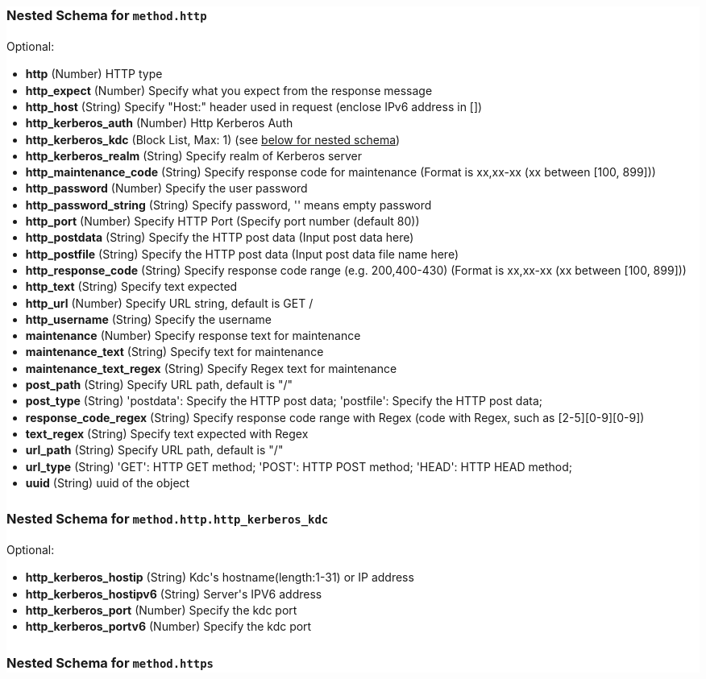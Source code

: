 
<a id="nestedblock--method--http"></a>
### Nested Schema for `method.http`

Optional:

- **http** (Number) HTTP type
- **http_expect** (Number) Specify what you expect from the response message
- **http_host** (String) Specify "Host:" header used in request (enclose IPv6 address in [])
- **http_kerberos_auth** (Number) Http Kerberos Auth
- **http_kerberos_kdc** (Block List, Max: 1) (see [below for nested schema](#nestedblock--method--http--http_kerberos_kdc))
- **http_kerberos_realm** (String) Specify realm of Kerberos server
- **http_maintenance_code** (String) Specify response code for maintenance (Format is xx,xx-xx (xx between [100, 899]))
- **http_password** (Number) Specify the user password
- **http_password_string** (String) Specify password, '' means empty password
- **http_port** (Number) Specify HTTP Port (Specify port number (default 80))
- **http_postdata** (String) Specify the HTTP post data (Input post data here)
- **http_postfile** (String) Specify the HTTP post data (Input post data file name here)
- **http_response_code** (String) Specify response code range (e.g. 200,400-430) (Format is xx,xx-xx (xx between [100, 899]))
- **http_text** (String) Specify text expected
- **http_url** (Number) Specify URL string, default is GET /
- **http_username** (String) Specify the username
- **maintenance** (Number) Specify response text for maintenance
- **maintenance_text** (String) Specify text for maintenance
- **maintenance_text_regex** (String) Specify Regex text for maintenance
- **post_path** (String) Specify URL path, default is "/"
- **post_type** (String) 'postdata': Specify the HTTP post data; 'postfile': Specify the HTTP post data;
- **response_code_regex** (String) Specify response code range with Regex (code with Regex, such as [2-5][0-9][0-9])
- **text_regex** (String) Specify text expected  with Regex
- **url_path** (String) Specify URL path, default is "/"
- **url_type** (String) 'GET': HTTP GET method; 'POST': HTTP POST method; 'HEAD': HTTP HEAD method;
- **uuid** (String) uuid of the object

<a id="nestedblock--method--http--http_kerberos_kdc"></a>
### Nested Schema for `method.http.http_kerberos_kdc`

Optional:

- **http_kerberos_hostip** (String) Kdc's hostname(length:1-31) or IP address
- **http_kerberos_hostipv6** (String) Server's IPV6 address
- **http_kerberos_port** (Number) Specify the kdc port
- **http_kerberos_portv6** (Number) Specify the kdc port



<a id="nestedblock--method--https"></a>
### Nested Schema for `method.https`

